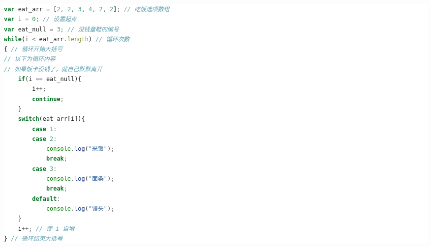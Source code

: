 ```javascript
var eat_arr = [2, 2, 3, 4, 2, 2]; // 吃饭选项数组
var i = 0; // 设置起点
var eat_null = 3; // 没钱童鞋的编号
while(i < eat_arr.length) // 循环次数
{ // 循环开始大括号
// 以下为循环内容
// 如果饭卡没钱了，就自己默默离开
    if(i == eat_null){
        i++;
        continue;
    }
    switch(eat_arr[i]){
        case 1:
        case 2:
            console.log("米饭");
            break;
        case 3:
            console.log("面条");
            break;
        default:
            console.log("馒头");
    }
    i++; // 使 i 自增
} // 循环结束大括号
```